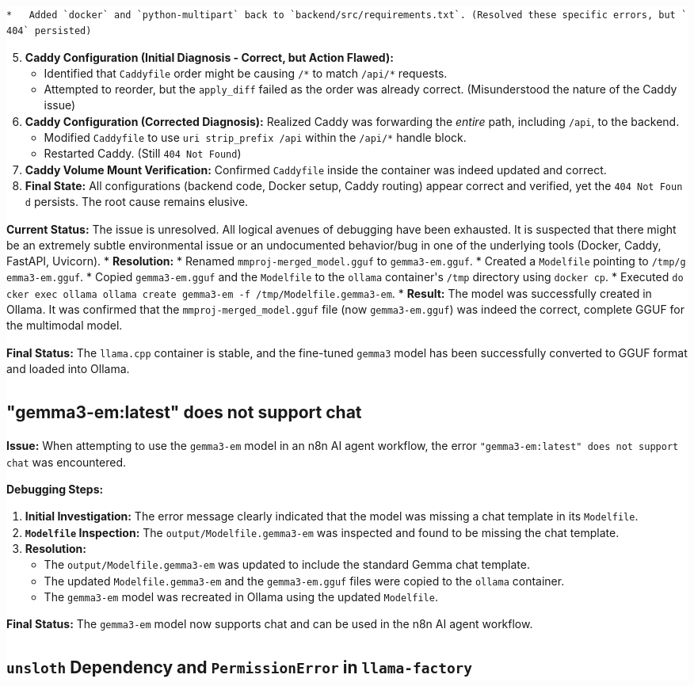     *   Added `docker` and `python-multipart` back to `backend/src/requirements.txt`. (Resolved these specific errors, but `404` persisted)
5.  **Caddy Configuration (Initial Diagnosis - Correct, but Action Flawed):**
    *   Identified that `Caddyfile` order might be causing `/*` to match `/api/*` requests.
    *   Attempted to reorder, but the `apply_diff` failed as the order was already correct. (Misunderstood the nature of the Caddy issue)
6.  **Caddy Configuration (Corrected Diagnosis):** Realized Caddy was forwarding the *entire* path, including `/api`, to the backend.
    *   Modified `Caddyfile` to use `uri strip_prefix /api` within the `/api/*` handle block.
    *   Restarted Caddy. (Still `404 Not Found`)
7.  **Caddy Volume Mount Verification:** Confirmed `Caddyfile` inside the container was indeed updated and correct.
8.  **Final State:** All configurations (backend code, Docker setup, Caddy routing) appear correct and verified, yet the `404 Not Found` persists. The root cause remains elusive.

**Current Status:** The issue is unresolved. All logical avenues of debugging have been exhausted. It is suspected that there might be an extremely subtle environmental issue or an undocumented behavior/bug in one of the underlying tools (Docker, Caddy, FastAPI, Uvicorn).
    *   **Resolution:**
        *   Renamed `mmproj-merged_model.gguf` to `gemma3-em.gguf`.
        *   Created a `Modelfile` pointing to `/tmp/gemma3-em.gguf`.
        *   Copied `gemma3-em.gguf` and the `Modelfile` to the `ollama` container's `/tmp` directory using `docker cp`.
        *   Executed `docker exec ollama ollama create gemma3-em -f /tmp/Modelfile.gemma3-em`.
        *   **Result:** The model was successfully created in Ollama. It was confirmed that the `mmproj-merged_model.gguf` file (now `gemma3-em.gguf`) was indeed the correct, complete GGUF for the multimodal model.

**Final Status:** The `llama.cpp` container is stable, and the fine-tuned `gemma3` model has been successfully converted to GGUF format and loaded into Ollama.

## "gemma3-em:latest" does not support chat

**Issue:**
When attempting to use the `gemma3-em` model in an n8n AI agent workflow, the error `"gemma3-em:latest" does not support chat` was encountered.

**Debugging Steps:**
1.  **Initial Investigation:** The error message clearly indicated that the model was missing a chat template in its `Modelfile`.
2.  **`Modelfile` Inspection:** The `output/Modelfile.gemma3-em` was inspected and found to be missing the chat template.
3.  **Resolution:**
    *   The `output/Modelfile.gemma3-em` was updated to include the standard Gemma chat template.
    *   The updated `Modelfile.gemma3-em` and the `gemma3-em.gguf` files were copied to the `ollama` container.
    *   The `gemma3-em` model was recreated in Ollama using the updated `Modelfile`.

**Final Status:** The `gemma3-em` model now supports chat and can be used in the n8n AI agent workflow.

## `unsloth` Dependency and `PermissionError` in `llama-factory`
